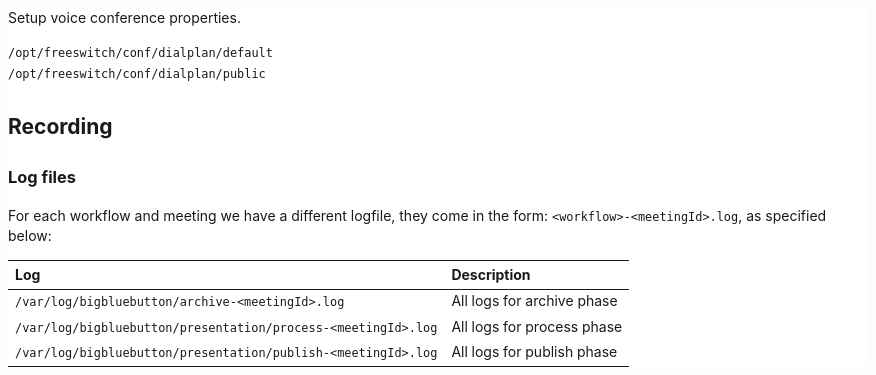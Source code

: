 Setup voice conference properties.

```
/opt/freeswitch/conf/dialplan/default
/opt/freeswitch/conf/dialplan/public
```

## Recording

### Log files

For each workflow and meeting we have a different logfile, they come in the form: `<workflow>-<meetingId>.log`, as specified below:

| Log                      | Description                                                  |
| :----------------------- | :----------------------------------------------------------- |
| `/var/log/bigbluebutton/archive-<meetingId>.log`  | All logs for archive phase              |
| `/var/log/bigbluebutton/presentation/process-<meetingId>.log`  | All logs for process phase              |
| `/var/log/bigbluebutton/presentation/publish-<meetingId>.log`  | All logs for publish phase              |
